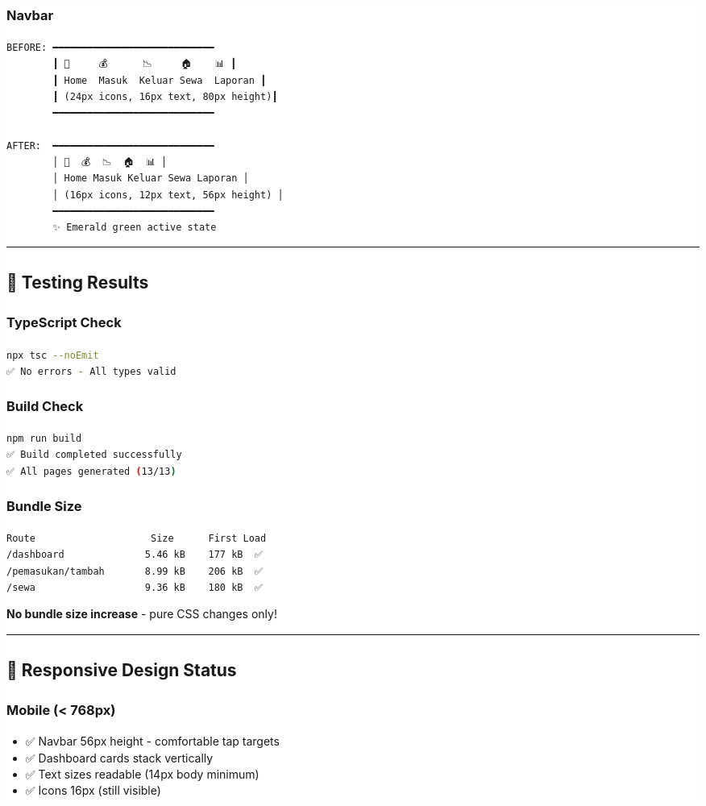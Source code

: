 ```
```

### Navbar
```
BEFORE: ━━━━━━━━━━━━━━━━━━━━━━━━━━━━
        ┃ 📱     💰      📉     🏠    📊 ┃  
        ┃ Home  Masuk  Keluar Sewa  Laporan ┃
        ┃ (24px icons, 16px text, 80px height)┃
        ━━━━━━━━━━━━━━━━━━━━━━━━━━━━

AFTER:  ━━━━━━━━━━━━━━━━━━━━━━━━━━━━
        │ 📱  💰  📉  🏠  📊 │
        │ Home Masuk Keluar Sewa Laporan │
        │ (16px icons, 12px text, 56px height) │
        ━━━━━━━━━━━━━━━━━━━━━━━━━━━━
        ✨ Emerald green active state
```

---

## 🧪 Testing Results

### TypeScript Check
```bash
npx tsc --noEmit
✅ No errors - All types valid
```

### Build Check
```bash
npm run build
✅ Build completed successfully
✅ All pages generated (13/13)
```

### Bundle Size
```
Route                    Size      First Load
/dashboard              5.46 kB    177 kB  ✅
/pemasukan/tambah       8.99 kB    206 kB  ✅
/sewa                   9.36 kB    180 kB  ✅
```

**No bundle size increase** - pure CSS changes only!

---

## 📱 Responsive Design Status

### Mobile (< 768px)
- ✅ Navbar 56px height - comfortable tap targets
- ✅ Dashboard cards stack vertically
- ✅ Text sizes readable (14px body minimum)
- ✅ Icons 16px (still visible)
